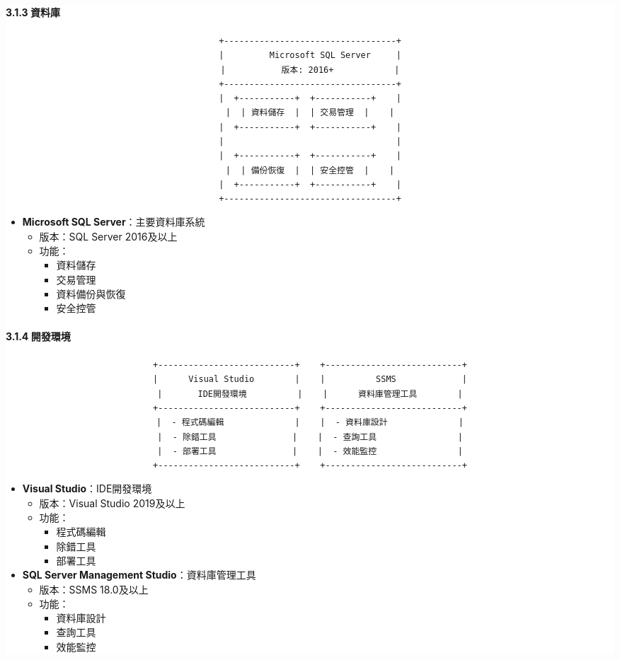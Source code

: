 #### 3.1.3 資料庫

<div align="center">

```
+----------------------------------+
|         Microsoft SQL Server     |
|           版本: 2016+            |
+----------------------------------+
|  +-----------+  +-----------+    |
|  | 資料儲存  |  | 交易管理  |    |
|  +-----------+  +-----------+    |
|                                  |
|  +-----------+  +-----------+    |
|  | 備份恢復  |  | 安全控管  |    |
|  +-----------+  +-----------+    |
+----------------------------------+
```

</div>

- **Microsoft SQL Server**：主要資料庫系統
  - 版本：SQL Server 2016及以上
  - 功能：
    - 資料儲存
    - 交易管理
    - 資料備份與恢復
    - 安全控管

#### 3.1.4 開發環境

<div align="center">

```
+---------------------------+    +---------------------------+
|      Visual Studio        |    |          SSMS             |
|       IDE開發環境          |    |      資料庫管理工具        |
+---------------------------+    +---------------------------+
|  - 程式碼編輯              |    |  - 資料庫設計              |
|  - 除錯工具               |    |  - 查詢工具                |
|  - 部署工具               |    |  - 效能監控                |
+---------------------------+    +---------------------------+
```

</div>

- **Visual Studio**：IDE開發環境
  - 版本：Visual Studio 2019及以上
  - 功能：
    - 程式碼編輯
    - 除錯工具
    - 部署工具
- **SQL Server Management Studio**：資料庫管理工具
  - 版本：SSMS 18.0及以上
  - 功能：
    - 資料庫設計
    - 查詢工具
    - 效能監控 
